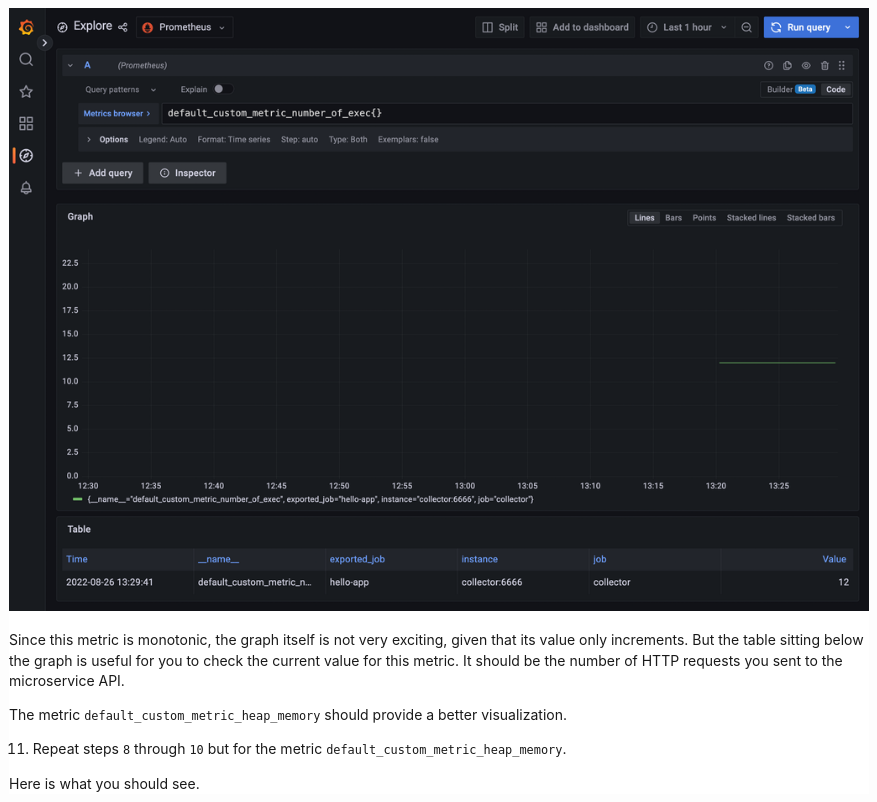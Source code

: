 ![Explore page showing Prometheus with a graph of the number of executions metric](images/fig_12.png)

Since this metric is monotonic, the graph itself is not very exciting, given that its value only increments. But the table sitting below the graph is useful for you to check the current value for this metric. It should be the number of HTTP requests you sent to the microservice API.

The metric `default_custom_metric_heap_memory` should provide a better visualization.

11. Repeat steps `8` through `10` but for the metric `default_custom_metric_heap_memory`.

Here is what you should see.
